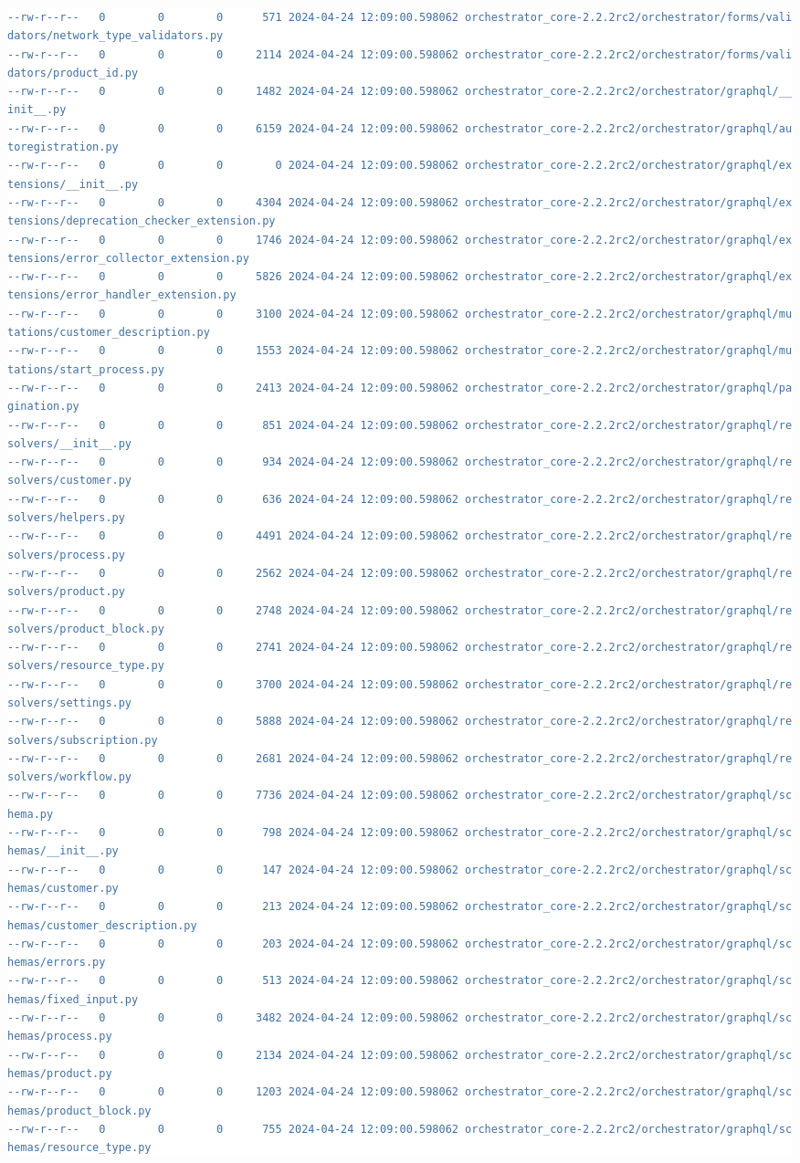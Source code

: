 ```diff
--rw-r--r--   0        0        0      571 2024-04-24 12:09:00.598062 orchestrator_core-2.2.2rc2/orchestrator/forms/validators/network_type_validators.py
--rw-r--r--   0        0        0     2114 2024-04-24 12:09:00.598062 orchestrator_core-2.2.2rc2/orchestrator/forms/validators/product_id.py
--rw-r--r--   0        0        0     1482 2024-04-24 12:09:00.598062 orchestrator_core-2.2.2rc2/orchestrator/graphql/__init__.py
--rw-r--r--   0        0        0     6159 2024-04-24 12:09:00.598062 orchestrator_core-2.2.2rc2/orchestrator/graphql/autoregistration.py
--rw-r--r--   0        0        0        0 2024-04-24 12:09:00.598062 orchestrator_core-2.2.2rc2/orchestrator/graphql/extensions/__init__.py
--rw-r--r--   0        0        0     4304 2024-04-24 12:09:00.598062 orchestrator_core-2.2.2rc2/orchestrator/graphql/extensions/deprecation_checker_extension.py
--rw-r--r--   0        0        0     1746 2024-04-24 12:09:00.598062 orchestrator_core-2.2.2rc2/orchestrator/graphql/extensions/error_collector_extension.py
--rw-r--r--   0        0        0     5826 2024-04-24 12:09:00.598062 orchestrator_core-2.2.2rc2/orchestrator/graphql/extensions/error_handler_extension.py
--rw-r--r--   0        0        0     3100 2024-04-24 12:09:00.598062 orchestrator_core-2.2.2rc2/orchestrator/graphql/mutations/customer_description.py
--rw-r--r--   0        0        0     1553 2024-04-24 12:09:00.598062 orchestrator_core-2.2.2rc2/orchestrator/graphql/mutations/start_process.py
--rw-r--r--   0        0        0     2413 2024-04-24 12:09:00.598062 orchestrator_core-2.2.2rc2/orchestrator/graphql/pagination.py
--rw-r--r--   0        0        0      851 2024-04-24 12:09:00.598062 orchestrator_core-2.2.2rc2/orchestrator/graphql/resolvers/__init__.py
--rw-r--r--   0        0        0      934 2024-04-24 12:09:00.598062 orchestrator_core-2.2.2rc2/orchestrator/graphql/resolvers/customer.py
--rw-r--r--   0        0        0      636 2024-04-24 12:09:00.598062 orchestrator_core-2.2.2rc2/orchestrator/graphql/resolvers/helpers.py
--rw-r--r--   0        0        0     4491 2024-04-24 12:09:00.598062 orchestrator_core-2.2.2rc2/orchestrator/graphql/resolvers/process.py
--rw-r--r--   0        0        0     2562 2024-04-24 12:09:00.598062 orchestrator_core-2.2.2rc2/orchestrator/graphql/resolvers/product.py
--rw-r--r--   0        0        0     2748 2024-04-24 12:09:00.598062 orchestrator_core-2.2.2rc2/orchestrator/graphql/resolvers/product_block.py
--rw-r--r--   0        0        0     2741 2024-04-24 12:09:00.598062 orchestrator_core-2.2.2rc2/orchestrator/graphql/resolvers/resource_type.py
--rw-r--r--   0        0        0     3700 2024-04-24 12:09:00.598062 orchestrator_core-2.2.2rc2/orchestrator/graphql/resolvers/settings.py
--rw-r--r--   0        0        0     5888 2024-04-24 12:09:00.598062 orchestrator_core-2.2.2rc2/orchestrator/graphql/resolvers/subscription.py
--rw-r--r--   0        0        0     2681 2024-04-24 12:09:00.598062 orchestrator_core-2.2.2rc2/orchestrator/graphql/resolvers/workflow.py
--rw-r--r--   0        0        0     7736 2024-04-24 12:09:00.598062 orchestrator_core-2.2.2rc2/orchestrator/graphql/schema.py
--rw-r--r--   0        0        0      798 2024-04-24 12:09:00.598062 orchestrator_core-2.2.2rc2/orchestrator/graphql/schemas/__init__.py
--rw-r--r--   0        0        0      147 2024-04-24 12:09:00.598062 orchestrator_core-2.2.2rc2/orchestrator/graphql/schemas/customer.py
--rw-r--r--   0        0        0      213 2024-04-24 12:09:00.598062 orchestrator_core-2.2.2rc2/orchestrator/graphql/schemas/customer_description.py
--rw-r--r--   0        0        0      203 2024-04-24 12:09:00.598062 orchestrator_core-2.2.2rc2/orchestrator/graphql/schemas/errors.py
--rw-r--r--   0        0        0      513 2024-04-24 12:09:00.598062 orchestrator_core-2.2.2rc2/orchestrator/graphql/schemas/fixed_input.py
--rw-r--r--   0        0        0     3482 2024-04-24 12:09:00.598062 orchestrator_core-2.2.2rc2/orchestrator/graphql/schemas/process.py
--rw-r--r--   0        0        0     2134 2024-04-24 12:09:00.598062 orchestrator_core-2.2.2rc2/orchestrator/graphql/schemas/product.py
--rw-r--r--   0        0        0     1203 2024-04-24 12:09:00.598062 orchestrator_core-2.2.2rc2/orchestrator/graphql/schemas/product_block.py
--rw-r--r--   0        0        0      755 2024-04-24 12:09:00.598062 orchestrator_core-2.2.2rc2/orchestrator/graphql/schemas/resource_type.py
```
